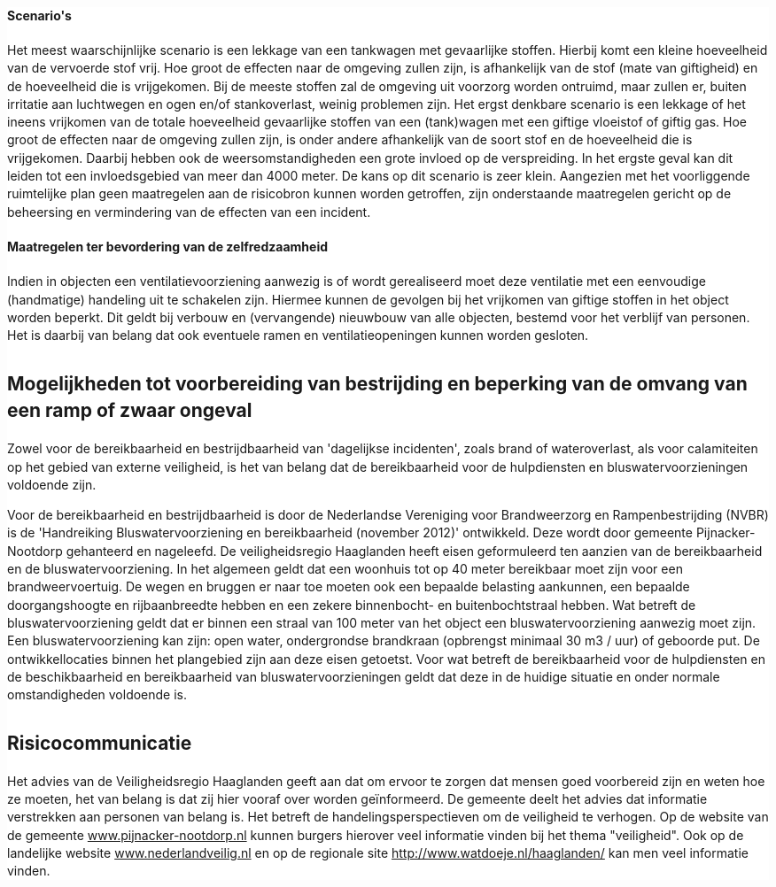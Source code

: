 #### **Scenario's**

Het meest waarschijnlijke scenario is een lekkage van een tankwagen met gevaarlijke stoffen. Hierbij komt een kleine hoeveelheid van de vervoerde stof vrij. Hoe groot de effecten naar de omgeving zullen zijn, is afhankelijk van de stof (mate van giftigheid) en de hoeveelheid die is vrijgekomen. Bij de meeste stoffen zal de omgeving uit voorzorg worden ontruimd, maar zullen er, buiten irritatie aan luchtwegen en ogen en/of stankoverlast, weinig problemen zijn. Het ergst denkbare scenario is een lekkage of het ineens vrijkomen van de totale hoeveelheid gevaarlijke stoffen van een (tank)wagen met een giftige vloeistof of giftig gas. Hoe groot de effecten naar de omgeving zullen zijn, is onder andere afhankelijk van de soort stof en de hoeveelheid die is vrijgekomen. Daarbij hebben ook de weersomstandigheden een grote invloed op de verspreiding. In het ergste geval kan dit leiden tot een invloedsgebied van meer dan 4000 meter. De kans op dit scenario is zeer klein. Aangezien met het voorliggende ruimtelijke plan geen maatregelen aan de risicobron kunnen worden getroffen, zijn onderstaande maatregelen gericht op de beheersing en vermindering van de effecten van een incident.

#### **Maatregelen ter bevordering van de zelfredzaamheid**

Indien in objecten een ventilatievoorziening aanwezig is of wordt gerealiseerd moet deze ventilatie met een eenvoudige (handmatige) handeling uit te schakelen zijn. Hiermee kunnen de gevolgen bij het vrijkomen van giftige stoffen in het object worden beperkt. Dit geldt bij verbouw en (vervangende) nieuwbouw van alle objecten, bestemd voor het verblijf van personen. Het is daarbij van belang dat ook eventuele ramen en ventilatieopeningen kunnen worden gesloten.

## **Mogelijkheden tot voorbereiding van bestrijding en beperking van de omvang van een ramp of zwaar ongeval**

Zowel voor de bereikbaarheid en bestrijdbaarheid van 'dagelijkse incidenten', zoals brand of wateroverlast, als voor calamiteiten op het gebied van externe veiligheid, is het van belang dat de bereikbaarheid voor de hulpdiensten en bluswatervoorzieningen voldoende zijn.

Voor de bereikbaarheid en bestrijdbaarheid is door de Nederlandse Vereniging voor Brandweerzorg en Rampenbestrijding (NVBR) is de 'Handreiking Bluswatervoorziening en bereikbaarheid (november 2012)' ontwikkeld. Deze wordt door gemeente Pijnacker-Nootdorp gehanteerd en nageleefd. De veiligheidsregio Haaglanden heeft eisen geformuleerd ten aanzien van de bereikbaarheid en de bluswatervoorziening. In het algemeen geldt dat een woonhuis tot op 40 meter bereikbaar moet zijn voor een brandweervoertuig. De wegen en bruggen er naar toe moeten ook een bepaalde belasting aankunnen, een bepaalde doorgangshoogte en rijbaanbreedte hebben en een zekere binnenbocht- en buitenbochtstraal hebben. Wat betreft de bluswatervoorziening geldt dat er binnen een straal van 100 meter van het object een bluswatervoorziening aanwezig moet zijn. Een bluswatervoorziening kan zijn: open water, ondergrondse brandkraan (opbrengst minimaal 30 m3 / uur) of geboorde put. De ontwikkellocaties binnen het plangebied zijn aan deze eisen getoetst. Voor wat betreft de bereikbaarheid voor de hulpdiensten en de beschikbaarheid en bereikbaarheid van bluswatervoorzieningen geldt dat deze in de huidige situatie en onder normale omstandigheden voldoende is.

## **Risicocommunicatie**

Het advies van de Veiligheidsregio Haaglanden geeft aan dat om ervoor te zorgen dat mensen goed voorbereid zijn en weten hoe ze moeten, het van belang is dat zij hier vooraf over worden geïnformeerd. De gemeente deelt het advies dat informatie verstrekken aan personen van belang is. Het betreft de handelingsperspectieven om de veiligheid te verhogen. Op de website van de gemeente www.pijnacker-nootdorp.nl kunnen burgers hierover veel informatie vinden bij het thema "veiligheid". Ook op de landelijke website www.nederlandveilig.nl en op de regionale site http://www.watdoeje.nl/haaglanden/ kan men veel informatie vinden.
